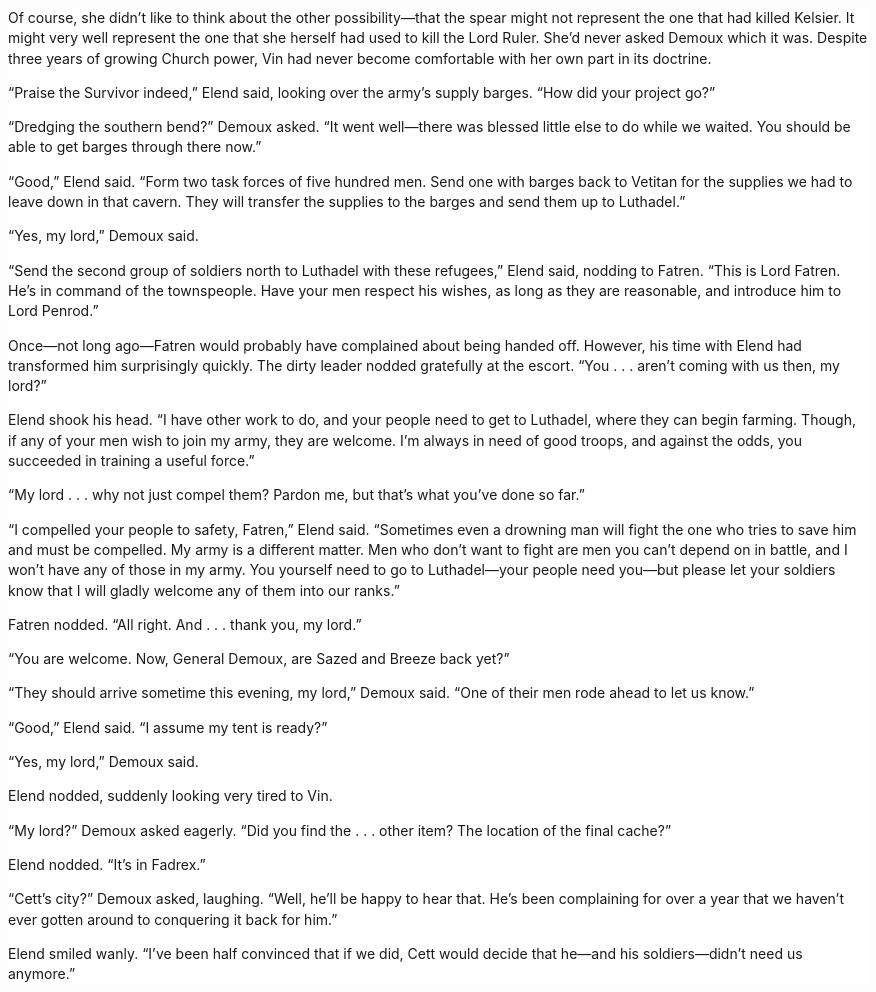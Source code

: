 Of course, she didn’t like to think about the other possibility—that the spear might not represent the one that had killed Kelsier. It might very well represent the one that she herself had used to kill the Lord Ruler. She’d never asked Demoux which it was. Despite three years of growing Church power, Vin had never become comfortable with her own part in its doctrine.

“Praise the Survivor indeed,” Elend said, looking over the army’s supply barges. “How did your project go?”

“Dredging the southern bend?” Demoux asked. “It went well—there was blessed little else to do while we waited. You should be able to get barges through there now.”

“Good,” Elend said. “Form two task forces of five hundred men. Send one with barges back to Vetitan for the supplies we had to leave down in that cavern. They will transfer the supplies to the barges and send them up to Luthadel.”

“Yes, my lord,” Demoux said.

“Send the second group of soldiers north to Luthadel with these refugees,” Elend said, nodding to Fatren. “This is Lord Fatren. He’s in command of the townspeople. Have your men respect his wishes, as long as they are reasonable, and introduce him to Lord Penrod.”

Once—not long ago—Fatren would probably have complained about being handed off. However, his time with Elend had transformed him surprisingly quickly. The dirty leader nodded gratefully at the escort. “You . . . aren’t coming with us then, my lord?”

Elend shook his head. “I have other work to do, and your people need to get to Luthadel, where they can begin farming. Though, if any of your men wish to join my army, they are welcome. I’m always in need of good troops, and against the odds, you succeeded in training a useful force.”

“My lord . . . why not just compel them? Pardon me, but that’s what you’ve done so far.”

“I compelled your people to safety, Fatren,” Elend said. “Sometimes even a drowning man will fight the one who tries to save him and must be compelled. My army is a different matter. Men who don’t want to fight are men you can’t depend on in battle, and I won’t have any of those in my army. You yourself need to go to Luthadel—your people need you—but please let your soldiers know that I will gladly welcome any of them into our ranks.”

Fatren nodded. “All right. And . . . thank you, my lord.”

“You are welcome. Now, General Demoux, are Sazed and Breeze back yet?”

“They should arrive sometime this evening, my lord,” Demoux said. “One of their men rode ahead to let us know.”

“Good,” Elend said. “I assume my tent is ready?”

“Yes, my lord,” Demoux said.

Elend nodded, suddenly looking very tired to Vin.

“My lord?” Demoux asked eagerly. “Did you find the . . . other item? The location of the final cache?”

Elend nodded. “It’s in Fadrex.”

“Cett’s city?” Demoux asked, laughing. “Well, he’ll be happy to hear that. He’s been complaining for over a year that we haven’t ever gotten around to conquering it back for him.”

Elend smiled wanly. “I’ve been half convinced that if we did, Cett would decide that he—and his soldiers—didn’t need us anymore.”
